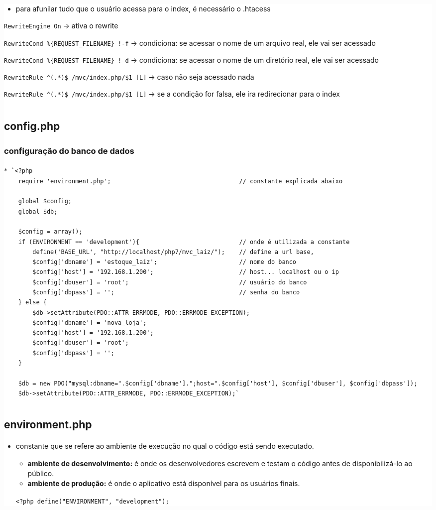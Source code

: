 * para afunilar tudo que o usuário acessa para o index, é necessário o .htacess

`RewriteEngine On` 		-> ativa o rewrite

`RewriteCond %{REQUEST_FILENAME} !-f`	-> condiciona: se acessar o nome de um arquivo real, ele vai ser acessado

`RewriteCond %{REQUEST_FILENAME} !-d`	-> condiciona: se acessar o nome de um diretório real, ele vai ser acessado

`RewriteRule ^(.*)$ /mvc/index.php/$1 [L]`	-> caso não seja acessado nada

`RewriteRule ^(.*)$ /mvc/index.php/$1 [L]`	-> se a condição for falsa, ele ira redirecionar para o index

#

## config.php
### configuração do banco de dados
    * `<?php 
        require 'environment.php';                                    // constante explicada abaixo
        
        global $config;
        global $db;
        
        $config = array();
        if (ENVIRONMENT == 'development'){                            // onde é utilizada a constante
            define('BASE_URL', "http://localhost/php7/mvc_laiz/");    // define a url base,
            $config['dbname'] = 'estoque_laiz';                       // nome do banco
            $config['host'] = '192.168.1.200';                        // host... localhost ou o ip
            $config['dbuser'] = 'root';                               // usuário do banco
            $config['dbpass'] = '';                                   // senha do banco
        } else {
            $db->setAttribute(PDO::ATTR_ERRMODE, PDO::ERRMODE_EXCEPTION);
            $config['dbname'] = 'nova_loja';
            $config['host'] = '192.168.1.200';
            $config['dbuser'] = 'root';
            $config['dbpass'] = '';
        }
        
        $db = new PDO("mysql:dbname=".$config['dbname'].";host=".$config['host'], $config['dbuser'], $config['dbpass']);
        $db->setAttribute(PDO::ATTR_ERRMODE, PDO::ERRMODE_EXCEPTION);`

#

 ## environment.php
  * constante que se refere ao ambiente de execução no qual o código está sendo executado.
    * **ambiente de desenvolvimento:** é onde os desenvolvedores escrevem e testam o código antes de disponibilizá-lo ao público.
    * **ambiente de produção:** é onde o aplicativo está disponível para os usuários finais.
   
    `<?php
        define("ENVIRONMENT", "development");`
